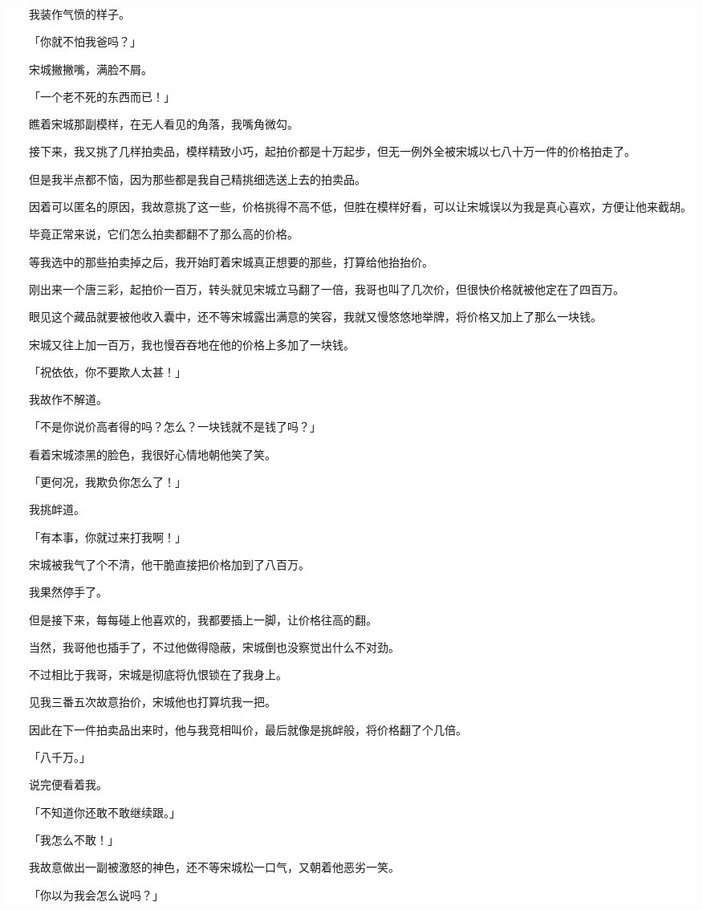 &emsp;&emsp;我装作气愤的样子。  
  
&emsp;&emsp;「你就不怕我爸吗？」  
  
&emsp;&emsp;宋城撇撇嘴，满脸不屑。  
  
&emsp;&emsp;「一个老不死的东西而已！」  
  
&emsp;&emsp;瞧着宋城那副模样，在无人看见的角落，我嘴角微勾。  
  
&emsp;&emsp;接下来，我又挑了几样拍卖品，模样精致小巧，起拍价都是十万起步，但无一例外全被宋城以七八十万一件的价格拍走了。  
  
&emsp;&emsp;但是我半点都不恼，因为那些都是我自己精挑细选送上去的拍卖品。  
  
&emsp;&emsp;因着可以匿名的原因，我故意挑了这一些，价格挑得不高不低，但胜在模样好看，可以让宋城误以为我是真心喜欢，方便让他来截胡。  
  
&emsp;&emsp;毕竟正常来说，它们怎么拍卖都翻不了那么高的价格。  
  
&emsp;&emsp;等我选中的那些拍卖掉之后，我开始盯着宋城真正想要的那些，打算给他抬抬价。  
  
&emsp;&emsp;刚出来一个唐三彩，起拍价一百万，转头就见宋城立马翻了一倍，我哥也叫了几次价，但很快价格就被他定在了四百万。  
  
&emsp;&emsp;眼见这个藏品就要被他收入囊中，还不等宋城露出满意的笑容，我就又慢悠悠地举牌，将价格又加上了那么一块钱。  
  
&emsp;&emsp;宋城又往上加一百万，我也慢吞吞地在他的价格上多加了一块钱。  
  
&emsp;&emsp;「祝依依，你不要欺人太甚！」  
  
&emsp;&emsp;我故作不解道。  
  
&emsp;&emsp;「不是你说价高者得的吗？怎么？一块钱就不是钱了吗？」  
  
&emsp;&emsp;看着宋城漆黑的脸色，我很好心情地朝他笑了笑。  
  
&emsp;&emsp;「更何况，我欺负你怎么了！」  
  
&emsp;&emsp;我挑衅道。  
  
&emsp;&emsp;「有本事，你就过来打我啊！」  
  
&emsp;&emsp;宋城被我气了个不清，他干脆直接把价格加到了八百万。  
  
&emsp;&emsp;我果然停手了。  
  
&emsp;&emsp;但是接下来，每每碰上他喜欢的，我都要插上一脚，让价格往高的翻。  
  
&emsp;&emsp;当然，我哥他也插手了，不过他做得隐蔽，宋城倒也没察觉出什么不对劲。  
  
&emsp;&emsp;不过相比于我哥，宋城是彻底将仇恨锁在了我身上。  
  
&emsp;&emsp;见我三番五次故意抬价，宋城他也打算坑我一把。  
  
&emsp;&emsp;因此在下一件拍卖品出来时，他与我竞相叫价，最后就像是挑衅般，将价格翻了个几倍。  
  
&emsp;&emsp;「八千万。」  
  
&emsp;&emsp;说完便看着我。  
  
&emsp;&emsp;「不知道你还敢不敢继续跟。」  
  
&emsp;&emsp;「我怎么不敢！」  
  
&emsp;&emsp;我故意做出一副被激怒的神色，还不等宋城松一口气，又朝着他恶劣一笑。  
  
&emsp;&emsp;「你以为我会怎么说吗？」  
  